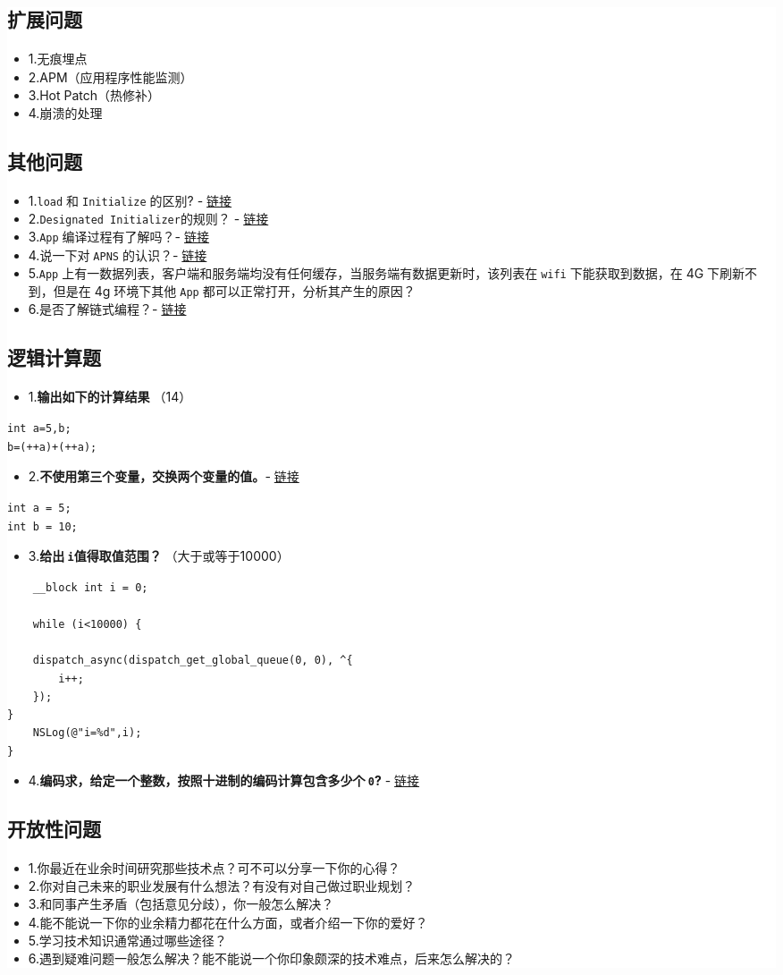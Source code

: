 ## 扩展问题
- 1.无痕埋点
- 2.APM（应用程序性能监测）
- 3.Hot Patch（热修补）
- 4.崩溃的处理

## 其他问题

- 1.`load` 和 `Initialize` 的区别? - [链接](/其他问题/1.第一题.md)
- 2.`Designated Initializer`的规则？ - [链接](/其他问题/2.第二题.md)
- 3.`App` 编译过程有了解吗？- [链接](/其他问题/3.第三题.md)
- 4.说一下对 `APNS` 的认识？- [链接](/其他问题/4.第四题.md)
- 5.`App` 上有一数据列表，客户端和服务端均没有任何缓存，当服务端有数据更新时，该列表在 `wifi` 下能获取到数据，在 4G 下刷新不到，但是在 4g 环境下其他 `App` 都可以正常打开，分析其产生的原因？
- 6.是否了解链式编程？- [链接](/其他问题/6.第六题.md)





## 逻辑计算题
- 1.**输出如下的计算结果** （14）

```objc
int a=5,b;
b=(++a)+(++a);
```

- 2.**不使用第三个变量，交换两个变量的值。**- [链接](/计算题/2.第二题.md)

```objc
int a = 5;
int b = 10;
```
- 3.**给出 `i`值得取值范围？** （大于或等于10000）

```objc
    __block int i = 0;

    while (i<10000) {

    dispatch_async(dispatch_get_global_queue(0, 0), ^{
        i++;
    });
}
    NSLog(@"i=%d",i);
}
```

- 4.**编码求，给定一个整数，按照十进制的编码计算包含多少个 `0`?**  - [链接](/计算题/4.第四题.md)

## 开放性问题

- 1.你最近在业余时间研究那些技术点？可不可以分享一下你的心得？
- 2.你对自己未来的职业发展有什么想法？有没有对自己做过职业规划？
- 3.和同事产生矛盾（包括意见分歧），你一般怎么解决？
- 4.能不能说一下你的业余精力都花在什么方面，或者介绍一下你的爱好？
- 5.学习技术知识通常通过哪些途径？
- 6.遇到疑难问题一般怎么解决？能不能说一个你印象颇深的技术难点，后来怎么解决的？


